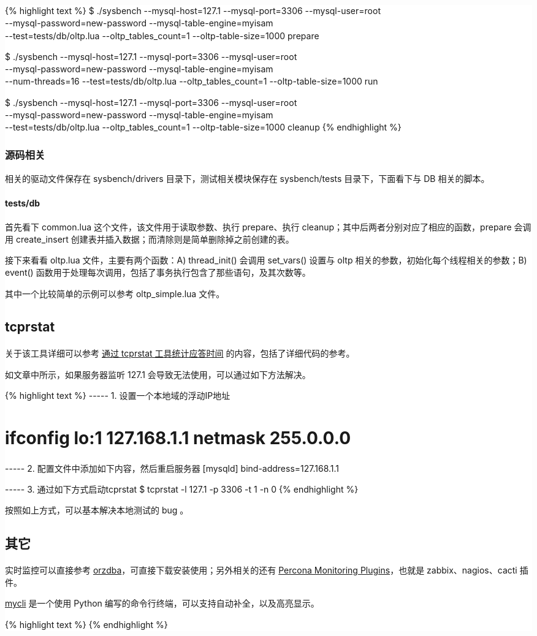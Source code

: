 {% highlight text %}
$ ./sysbench --mysql-host=127.1 --mysql-port=3306 --mysql-user=root \
    --mysql-password=new-password --mysql-table-engine=myisam \
    --test=tests/db/oltp.lua --oltp_tables_count=1 --oltp-table-size=1000 prepare

$ ./sysbench --mysql-host=127.1 --mysql-port=3306 --mysql-user=root \
    --mysql-password=new-password --mysql-table-engine=myisam \
    --num-threads=16 --test=tests/db/oltp.lua --oltp_tables_count=1 --oltp-table-size=1000 run

$ ./sysbench --mysql-host=127.1 --mysql-port=3306 --mysql-user=root \
    --mysql-password=new-password --mysql-table-engine=myisam \
    --test=tests/db/oltp.lua --oltp_tables_count=1 --oltp-table-size=1000 cleanup
{% endhighlight %}

### 源码相关

相关的驱动文件保存在 sysbench/drivers 目录下，测试相关模块保存在 sysbench/tests 目录下，下面看下与 DB 相关的脚本。

#### tests/db

首先看下 common.lua 这个文件，该文件用于读取参数、执行 prepare、执行 cleanup；其中后两者分别对应了相应的函数，prepare 会调用 create_insert 创建表并插入数据；而清除则是简单删除掉之前创建的表。

接下来看看 oltp.lua 文件，主要有两个函数：A) thread_init() 会调用 set_vars() 设置与 oltp 相关的参数，初始化每个线程相关的参数；B) event() 函数用于处理每次调用，包括了事务执行包含了那些语句，及其次数等。

其中一个比较简单的示例可以参考 oltp_simple.lua 文件。

## tcprstat

关于该工具详细可以参考 [通过 tcprstat 工具统计应答时间](/post/linux-tcprstat.html) 的内容，包括了详细代码的参考。

如文章中所示，如果服务器监听 127.1 会导致无法使用，可以通过如下方法解决。

{% highlight text %}
----- 1. 设置一个本地域的浮动IP地址
# ifconfig lo:1 127.168.1.1 netmask 255.0.0.0

----- 2. 配置文件中添加如下内容，然后重启服务器
[mysqld]
bind-address=127.168.1.1

----- 3. 通过如下方式启动tcprstat
$ tcprstat -l 127.1 -p 3306 -t 1 -n 0
{% endhighlight %}

按照如上方式，可以基本解决本地测试的 bug 。


## 其它

实时监控可以直接参考 [orzdba](http://code.taobao.org/p/orzdba/src/trunk/)，可直接下载安装使用；另外相关的还有 [Percona Monitoring Plugins](https://www.percona.com/downloads/percona-monitoring-plugins/LATEST/)，也就是 zabbix、nagios、cacti 插件。

[mycli](http://mycli.net/) 是一个使用 Python 编写的命令行终端，可以支持自动补全，以及高亮显示。



{% highlight text %}
{% endhighlight %}
